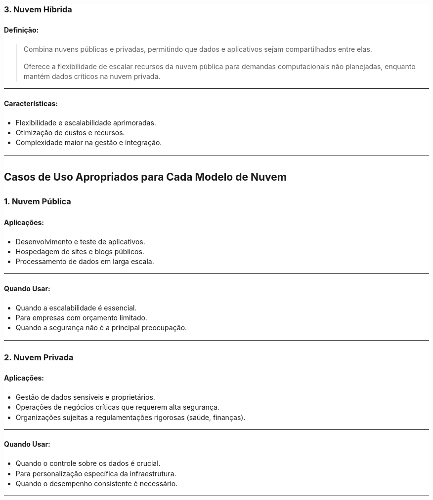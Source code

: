 
### 3. **Nuvem Híbrida**

#### Definição: 

> Combina nuvens públicas e privadas, permitindo que dados e aplicativos sejam compartilhados entre elas. 
> 
> Oferece a flexibilidade de escalar recursos da nuvem pública para demandas computacionais não planejadas, enquanto mantém dados críticos na nuvem privada.

---

#### Características:

 - Flexibilidade e escalabilidade aprimoradas.
 - Otimização de custos e recursos.
 - Complexidade maior na gestão e integração.

---

## Casos de Uso Apropriados para Cada Modelo de Nuvem

### 1. **Nuvem Pública**

#### Aplicações:

 - Desenvolvimento e teste de aplicativos.
 - Hospedagem de sites e blogs públicos.
 - Processamento de dados em larga escala.
   
---
   
#### Quando Usar:

 - Quando a escalabilidade é essencial.
 - Para empresas com orçamento limitado.
 - Quando a segurança não é a principal preocupação.

---

### 2. **Nuvem Privada**

#### Aplicações:

 - Gestão de dados sensíveis e proprietários.
 - Operações de negócios críticas que requerem alta segurança.
 - Organizações sujeitas a regulamentações rigorosas (saúde, finanças).

---

#### Quando Usar:
     
 - Quando o controle sobre os dados é crucial.
 - Para personalização específica da infraestrutura.
 - Quando o desempenho consistente é necessário.

---
